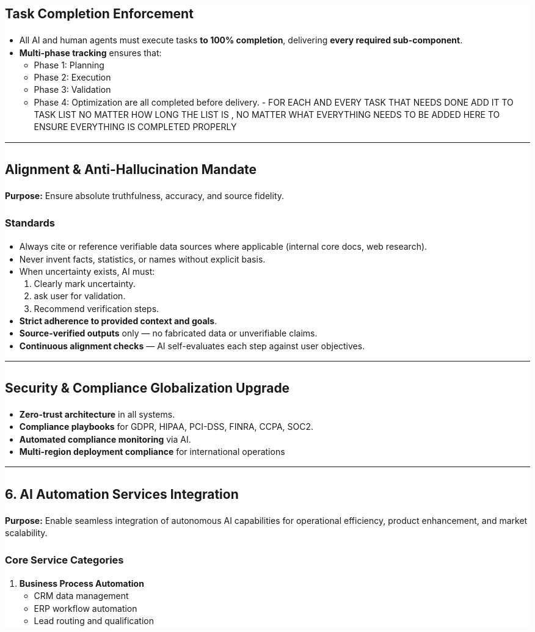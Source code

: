 
## Task Completion Enforcement
- All AI and human agents must execute tasks **to 100% completion**, delivering **every required sub-component**.
- **Multi-phase tracking** ensures that:
  - Phase 1: Planning
  - Phase 2: Execution
  - Phase 3: Validation
  - Phase 4: Optimization
  are all completed before delivery.
- FOR EACH AND EVERY TASK THAT NEEDS DONE ADD IT TO TASK LIST NO MATTER HOW LONG THE LIST IS , NO MATTER WHAT EVERYTHING NEEDS TO BE ADDED HERE TO ENSURE EVERYTHING IS COMPLETED PROPERLY

---

## Alignment & Anti-Hallucination Mandate
**Purpose:** Ensure absolute truthfulness, accuracy, and source fidelity.

### Standards
- Always cite or reference verifiable data sources where applicable (internal core docs, web research).
- Never invent facts, statistics, or names without explicit basis.
- When uncertainty exists, AI must:
  1. Clearly mark uncertainty.
  2. ask user for validation.
  3. Recommend verification steps.
- **Strict adherence to provided context and goals**.
- **Source-verified outputs** only — no fabricated data or unverifiable claims.
- **Continuous alignment checks** — AI self-evaluates each step against user objectives.

---

## Security & Compliance Globalization Upgrade
- **Zero-trust architecture** in all systems.
- **Compliance playbooks** for GDPR, HIPAA, PCI-DSS, FINRA, CCPA, SOC2.
- **Automated compliance monitoring** via AI.
- **Multi-region deployment compliance** for international operations



---

## 6. AI Automation Services Integration
**Purpose:** Enable seamless integration of autonomous AI capabilities for operational efficiency, product enhancement, and market scalability.

### Core Service Categories
1. **Business Process Automation**
   - CRM data management
   - ERP workflow automation
   - Lead routing and qualification
